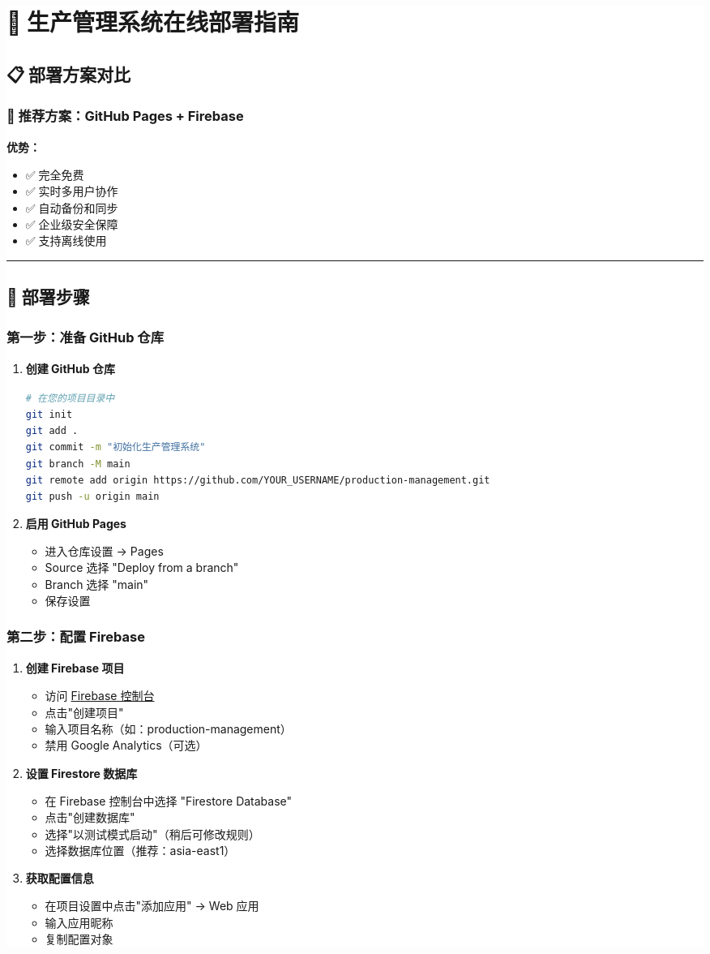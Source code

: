 # 🚀 生产管理系统在线部署指南

## 📋 部署方案对比

### 🎯 推荐方案：GitHub Pages + Firebase

**优势：**
- ✅ 完全免费
- ✅ 实时多用户协作
- ✅ 自动备份和同步
- ✅ 企业级安全保障
- ✅ 支持离线使用

---

## 🔧 部署步骤

### 第一步：准备 GitHub 仓库

1. **创建 GitHub 仓库**
   ```bash
   # 在您的项目目录中
   git init
   git add .
   git commit -m "初始化生产管理系统"
   git branch -M main
   git remote add origin https://github.com/YOUR_USERNAME/production-management.git
   git push -u origin main
   ```

2. **启用 GitHub Pages**
   - 进入仓库设置 → Pages
   - Source 选择 "Deploy from a branch"
   - Branch 选择 "main"
   - 保存设置

### 第二步：配置 Firebase

1. **创建 Firebase 项目**
   - 访问 [Firebase 控制台](https://console.firebase.google.com/)
   - 点击"创建项目"
   - 输入项目名称（如：production-management）
   - 禁用 Google Analytics（可选）

2. **设置 Firestore 数据库**
   - 在 Firebase 控制台中选择 "Firestore Database"
   - 点击"创建数据库"
   - 选择"以测试模式启动"（稍后可修改规则）
   - 选择数据库位置（推荐：asia-east1）

3. **获取配置信息**
   - 在项目设置中点击"添加应用" → Web 应用
   - 输入应用昵称
   - 复制配置对象
